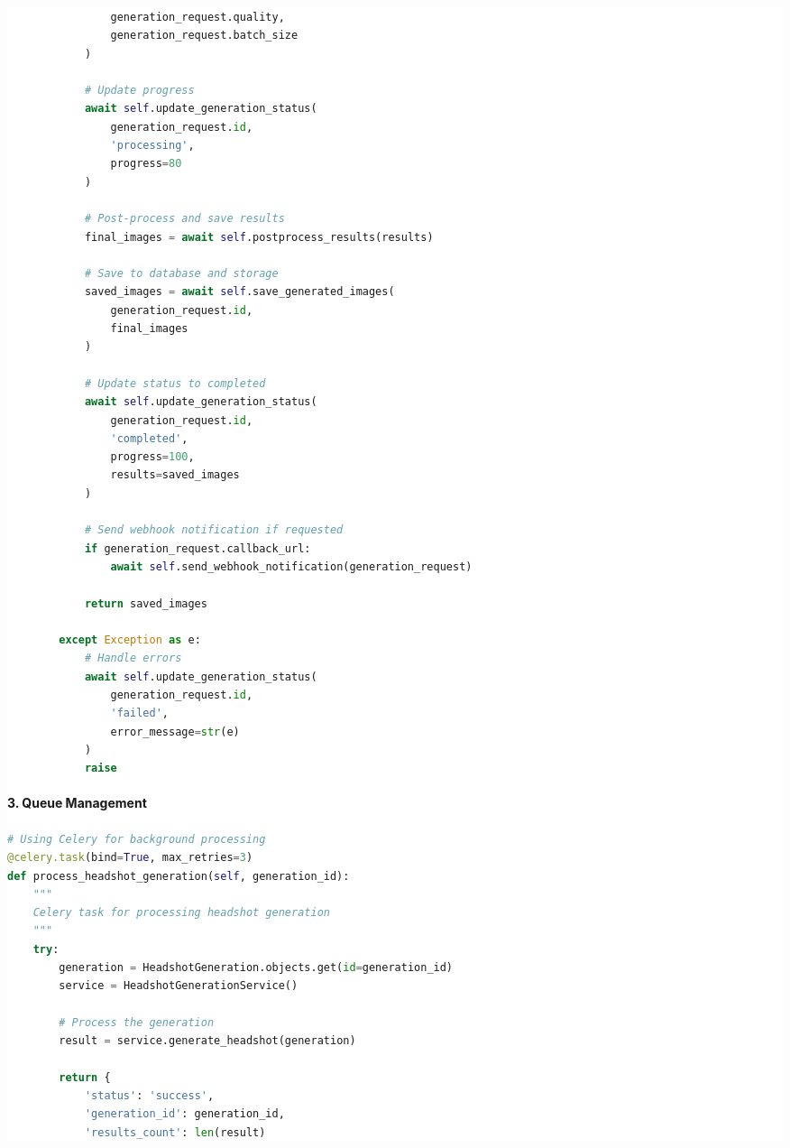 ```python
                generation_request.quality,
                generation_request.batch_size
            )
            
            # Update progress
            await self.update_generation_status(
                generation_request.id,
                'processing',
                progress=80
            )
            
            # Post-process and save results
            final_images = await self.postprocess_results(results)
            
            # Save to database and storage
            saved_images = await self.save_generated_images(
                generation_request.id,
                final_images
            )
            
            # Update status to completed
            await self.update_generation_status(
                generation_request.id,
                'completed',
                progress=100,
                results=saved_images
            )
            
            # Send webhook notification if requested
            if generation_request.callback_url:
                await self.send_webhook_notification(generation_request)
                
            return saved_images
            
        except Exception as e:
            # Handle errors
            await self.update_generation_status(
                generation_request.id,
                'failed',
                error_message=str(e)
            )
            raise
```

#### 3. Queue Management
```python
# Using Celery for background processing
@celery.task(bind=True, max_retries=3)
def process_headshot_generation(self, generation_id):
    """
    Celery task for processing headshot generation
    """
    try:
        generation = HeadshotGeneration.objects.get(id=generation_id)
        service = HeadshotGenerationService()
        
        # Process the generation
        result = service.generate_headshot(generation)
        
        return {
            'status': 'success',
            'generation_id': generation_id,
            'results_count': len(result)
```